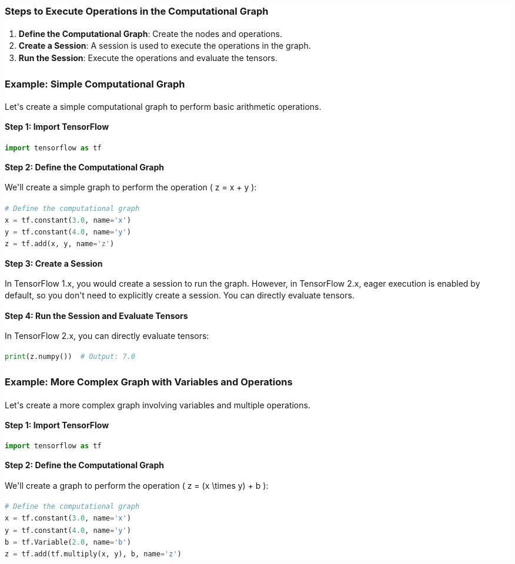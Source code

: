 ### Steps to Execute Operations in the Computational Graph

1. **Define the Computational Graph**: Create the nodes and operations.
2. **Create a Session**: A session is used to execute the operations in the graph.
3. **Run the Session**: Execute the operations and evaluate the tensors.

### Example: Simple Computational Graph

Let's create a simple computational graph to perform basic arithmetic operations.

**Step 1: Import TensorFlow**

```python
import tensorflow as tf
```

**Step 2: Define the Computational Graph**

We'll create a simple graph to perform the operation \( z = x + y \):

```python
# Define the computational graph
x = tf.constant(3.0, name='x')
y = tf.constant(4.0, name='y')
z = tf.add(x, y, name='z')
```

**Step 3: Create a Session**

In TensorFlow 1.x, you would create a session to run the graph. However, in TensorFlow 2.x, eager execution is enabled by default, so you don't need to explicitly create a session. You can directly evaluate tensors.

**Step 4: Run the Session and Evaluate Tensors**

In TensorFlow 2.x, you can directly evaluate tensors:

```python
print(z.numpy())  # Output: 7.0
```

### Example: More Complex Graph with Variables and Operations

Let's create a more complex graph involving variables and multiple operations.

**Step 1: Import TensorFlow**

```python
import tensorflow as tf
```

**Step 2: Define the Computational Graph**

We'll create a graph to perform the operation \( z = (x \times y) + b \):

```python
# Define the computational graph
x = tf.constant(3.0, name='x')
y = tf.constant(4.0, name='y')
b = tf.Variable(2.0, name='b')
z = tf.add(tf.multiply(x, y), b, name='z')
```
